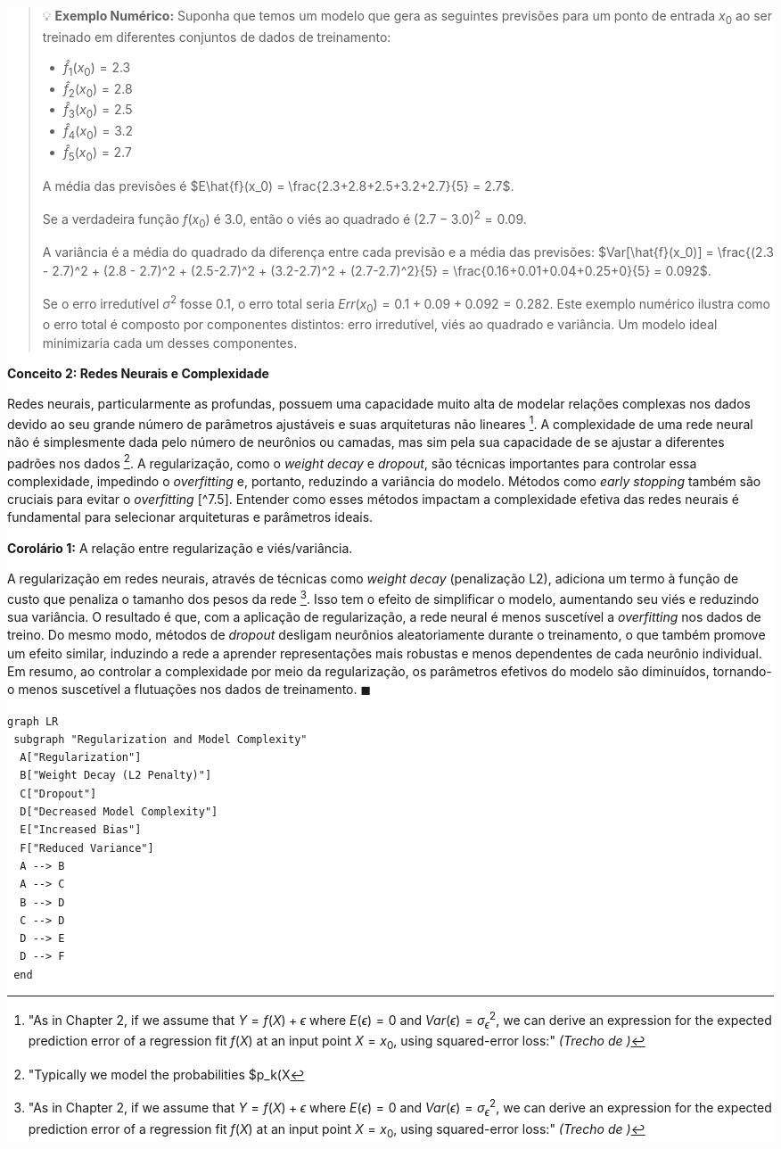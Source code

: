 > 💡 **Exemplo Numérico:** Suponha que temos um modelo que gera as seguintes previsões para um ponto de entrada $x_0$ ao ser treinado em diferentes conjuntos de dados de treinamento:
>
> *   $\hat{f}_1(x_0) = 2.3$
> *   $\hat{f}_2(x_0) = 2.8$
> *   $\hat{f}_3(x_0) = 2.5$
> *   $\hat{f}_4(x_0) = 3.2$
> *   $\hat{f}_5(x_0) = 2.7$
>
> A média das previsões é $E\hat{f}(x_0) = \frac{2.3+2.8+2.5+3.2+2.7}{5} = 2.7$.
>
> Se a verdadeira função $f(x_0)$ é 3.0, então o viés ao quadrado é $(2.7 - 3.0)^2 = 0.09$.
>
> A variância é a média do quadrado da diferença entre cada previsão e a média das previsões:
> $Var[\hat{f}(x_0)] =  \frac{(2.3 - 2.7)^2 + (2.8 - 2.7)^2 + (2.5-2.7)^2 + (3.2-2.7)^2 + (2.7-2.7)^2}{5} =  \frac{0.16+0.01+0.04+0.25+0}{5} = 0.092$.
>
> Se o erro irredutível $\sigma^2$ fosse 0.1, o erro total seria $Err(x_0) = 0.1 + 0.09 + 0.092 = 0.282$. Este exemplo numérico ilustra como o erro total é composto por componentes distintos: erro irredutível, viés ao quadrado e variância. Um modelo ideal minimizaria cada um desses componentes.

**Conceito 2: Redes Neurais e Complexidade**

Redes neurais, particularmente as profundas, possuem uma capacidade muito alta de modelar relações complexas nos dados devido ao seu grande número de parâmetros ajustáveis e suas arquiteturas não lineares [^7.3]. A complexidade de uma rede neural não é simplesmente dada pelo número de neurônios ou camadas, mas sim pela sua capacidade de se ajustar a diferentes padrões nos dados [^7.4]. A regularização, como o *weight decay* e *dropout*, são técnicas importantes para controlar essa complexidade, impedindo o *overfitting* e, portanto, reduzindo a variância do modelo. Métodos como *early stopping* também são cruciais para evitar o *overfitting* [^7.5]. Entender como esses métodos impactam a complexidade efetiva das redes neurais é fundamental para selecionar arquiteturas e parâmetros ideais.

**Corolário 1:** A relação entre regularização e viés/variância.

A regularização em redes neurais, através de técnicas como *weight decay* (penalização L2), adiciona um termo à função de custo que penaliza o tamanho dos pesos da rede [^7.3]. Isso tem o efeito de simplificar o modelo, aumentando seu viés e reduzindo sua variância.  O resultado é que, com a aplicação de regularização, a rede neural é menos suscetível a *overfitting* nos dados de treino. Do mesmo modo, métodos de *dropout* desligam neurônios aleatoriamente durante o treinamento, o que também promove um efeito similar, induzindo a rede a aprender representações mais robustas e menos dependentes de cada neurônio individual. Em resumo, ao controlar a complexidade por meio da regularização, os parâmetros efetivos do modelo são diminuídos, tornando-o menos suscetível a flutuações nos dados de treinamento.   $\blacksquare$

```mermaid
graph LR
 subgraph "Regularization and Model Complexity"
  A["Regularization"]
  B["Weight Decay (L2 Penalty)"]
  C["Dropout"]
  D["Decreased Model Complexity"]
  E["Increased Bias"]
  F["Reduced Variance"]
  A --> B
  A --> C
  B --> D
  C --> D
  D --> E
  D --> F
 end
```


[^7.1]: "The generalization performance of a learning method relates to its prediction capability on independent test data. Assessment of this performance is extremely important in practice, since it guides the choice of learning method or model, and gives us a measure of the quality of the ultimately chosen model." *(Trecho de <Model Assessment and Selection>)*
[^7.2]: "Figure 7.1 illustrates the important issue in assessing the ability of a learning method to generalize. Consider first the case of a quantitative or interval scale response. We have a target variable Y, a vector of inputs X, and a prediction model f(X) that has been estimated from a training set T." *(Trecho de <Model Assessment and Selection>)*
[^7.3]: "As in Chapter 2, if we assume that $Y = f(X) + \epsilon$ where $E(\epsilon) = 0$ and $Var(\epsilon) = \sigma_{\epsilon}^2$, we can derive an expression for the expected prediction error of a regression fit $f(X)$ at an input point $X = x_0$, using squared-error loss:" *(Trecho de <Model Assessment and Selection>)*
[^7.4]: "Typically we model the probabilities $p_k(X